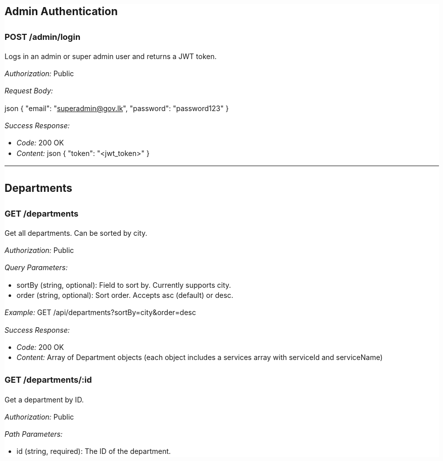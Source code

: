 
## Admin Authentication

### POST /admin/login

Logs in an admin or super admin user and returns a JWT token.

*Authorization:* Public

*Request Body:*

json
{
  "email": "<superadmin@gov.lk>",
  "password": "password123"
}

*Success Response:*

- *Code:* 200 OK
- *Content:*
    json
    {
      "token": "<jwt_token>"
    }

---

## Departments

### GET /departments

Get all departments. Can be sorted by city.

*Authorization:* Public

*Query Parameters:*
- sortBy (string, optional): Field to sort by. Currently supports city.
- order (string, optional): Sort order. Accepts asc (default) or desc.

*Example:* GET /api/departments?sortBy=city&order=desc

*Success Response:*

- *Code:* 200 OK
- *Content:* Array of Department objects (each object includes a services array with serviceId and serviceName)

### GET /departments/:id

Get a department by ID.

*Authorization:* Public

*Path Parameters:*
- id (string, required): The ID of the department.
